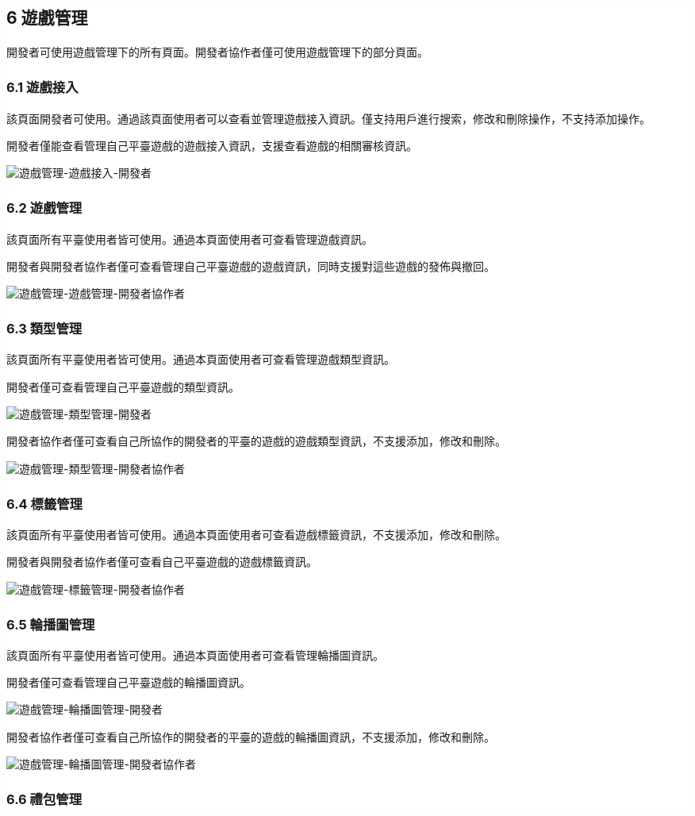 ## 6 遊戲管理

開發者可使用遊戲管理下的所有頁面。開發者協作者僅可使用遊戲管理下的部分頁面。

### 6.1 遊戲接入

該頁面開發者可使用。通過該頁面使用者可以查看並管理遊戲接入資訊。僅支持用戶進行搜索，修改和刪除操作，不支持添加操作。

開發者僅能查看管理自己平臺遊戲的遊戲接入資訊，支援查看遊戲的相關審核資訊。

![遊戲管理-遊戲接入-開發者](../img/ttfgame_doc_img_093.jpg)

### 6.2 遊戲管理

該頁面所有平臺使用者皆可使用。通過本頁面使用者可查看管理遊戲資訊。

開發者與開發者協作者僅可查看管理自己平臺遊戲的遊戲資訊，同時支援對這些遊戲的發佈與撤回。

![遊戲管理-遊戲管理-開發者協作者](../img/ttfgame_doc_img_095.png)

### 6.3 類型管理

該頁面所有平臺使用者皆可使用。通過本頁面使用者可查看管理遊戲類型資訊。

開發者僅可查看管理自己平臺遊戲的類型資訊。

![遊戲管理-類型管理-開發者](../img/ttfgame_doc_img_097.jpg)

開發者協作者僅可查看自己所協作的開發者的平臺的遊戲的遊戲類型資訊，不支援添加，修改和刪除。

![遊戲管理-類型管理-開發者協作者](../img/ttfgame_doc_img_099.png)

### 6.4 標籤管理

該頁面所有平臺使用者皆可使用。通過本頁面使用者可查看遊戲標籤資訊，不支援添加，修改和刪除。

開發者與開發者協作者僅可查看自己平臺遊戲的遊戲標籤資訊。

![遊戲管理-標籤管理-開發者協作者](../img/ttfgame_doc_img_101.png)

### 6.5 輪播圖管理

該頁面所有平臺使用者皆可使用。通過本頁面使用者可查看管理輪播圖資訊。

開發者僅可查看管理自己平臺遊戲的輪播圖資訊。

![遊戲管理-輪播圖管理-開發者](../img/ttfgame_doc_img_103.jpg)

開發者協作者僅可查看自己所協作的開發者的平臺的遊戲的輪播圖資訊，不支援添加，修改和刪除。

![遊戲管理-輪播圖管理-開發者協作者](../img/ttfgame_doc_img_105.png)

### 6.6 禮包管理
